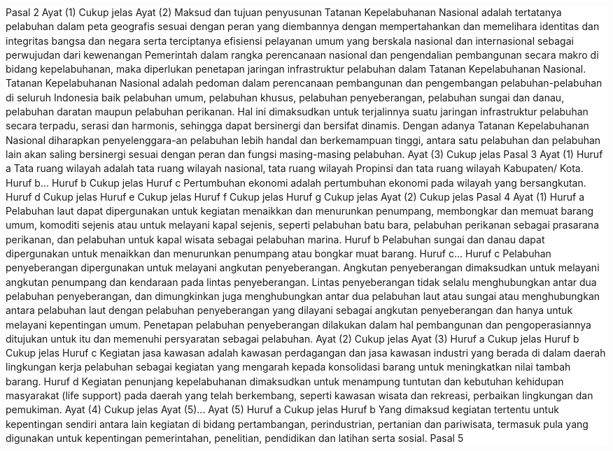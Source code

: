 Pasal 2
Ayat (1) Cukup jelas Ayat (2) Maksud dan tujuan penyusunan Tatanan Kepelabuhanan Nasional adalah tertatanya pelabuhan dalam peta geografis sesuai dengan peran yang diembannya dengan mempertahankan dan memelihara identitas dan integritas bangsa dan negara serta terciptanya efisiensi pelayanan umum yang berskala nasional dan internasional sebagai perwujudan dari kewenangan Pemerintah dalam rangka perencanaan nasional dan pengendalian pembangunan secara makro di bidang kepelabuhanan, maka diperlukan penetapan jaringan infrastruktur pelabuhan dalam Tatanan Kepelabuhanan Nasional. Tatanan Kepelabuhanan Nasional adalah pedoman dalam perencanaan pembangunan dan pengembangan pelabuhan-pelabuhan di seluruh Indonesia baik pelabuhan umum, pelabuhan khusus, pelabuhan penyeberangan, pelabuhan sungai dan danau, pelabuhan daratan maupun pelabuhan perikanan. Hal ini dimaksudkan untuk terjalinnya suatu jaringan infrastruktur pelabuhan secara terpadu, serasi dan harmonis, sehingga dapat bersinergi dan bersifat dinamis. Dengan adanya Tatanan Kepelabuhanan Nasional diharapkan penyelenggara-an pelabuhan lebih handal dan berkemampuan tinggi, antara satu pelabuhan dan pelabuhan lain akan saling bersinergi sesuai dengan peran dan fungsi masing-masing pelabuhan. Ayat (3) Cukup jelas
Pasal 3
Ayat (1) Huruf a Tata ruang wilayah adalah tata ruang wilayah nasional, tata ruang wilayah Propinsi dan tata ruang wilayah Kabupaten/ Kota. Huruf b... Huruf b Cukup jelas Huruf c Pertumbuhan ekonomi adalah pertumbuhan ekonomi pada wilayah yang bersangkutan. Huruf d Cukup jelas Huruf e Cukup jelas Huruf f Cukup jelas Huruf g Cukup jelas Ayat (2) Cukup jelas
Pasal 4
Ayat (1) Huruf a Pelabuhan laut dapat dipergunakan untuk kegiatan menaikkan dan menurunkan penumpang, membongkar dan memuat barang umum, komoditi sejenis atau untuk melayani kapal sejenis, seperti pelabuhan batu bara, pelabuhan perikanan sebagai prasarana perikanan, dan pelabuhan untuk kapal wisata sebagai pelabuhan marina. Huruf b Pelabuhan sungai dan danau dapat dipergunakan untuk menaikkan dan menurunkan penumpang atau bongkar muat barang. Huruf c... Huruf c Pelabuhan penyeberangan dipergunakan untuk melayani angkutan penyeberangan. Angkutan penyeberangan dimaksudkan untuk melayani angkutan penumpang dan kendaraan pada lintas penyeberangan. Lintas penyeberangan tidak selalu menghubungkan antar dua pelabuhan penyeberangan, dan dimungkinkan juga menghubungkan antar dua pelabuhan laut atau sungai atau menghubungkan antara pelabuhan laut dengan pelabuhan penyeberangan yang dilayani sebagai angkutan penyeberangan dan hanya untuk melayani kepentingan umum. Penetapan pelabuhan penyeberangan dilakukan dalam hal pembangunan dan pengoperasiannya ditujukan untuk itu dan memenuhi persyaratan sebagai pelabuhan. Ayat (2) Cukup jelas Ayat (3) Huruf a Cukup jelas Huruf b Cukup jelas Huruf c Kegiatan jasa kawasan adalah kawasan perdagangan dan jasa kawasan industri yang berada di dalam daerah lingkungan kerja pelabuhan sebagai kegiatan yang mengarah kepada konsolidasi barang untuk meningkatkan nilai tambah barang. Huruf d Kegiatan penunjang kepelabuhanan dimaksudkan untuk menampung tuntutan dan kebutuhan kehidupan masyarakat (life support) pada daerah yang telah berkembang, seperti kawasan wisata dan rekreasi, perbaikan lingkungan dan pemukiman. Ayat (4) Cukup jelas Ayat (5)... Ayat (5) Huruf a Cukup jelas Huruf b Yang dimaksud kegiatan tertentu untuk kepentingan sendiri antara lain kegiatan di bidang pertambangan, perindustrian, pertanian dan pariwisata, termasuk pula yang digunakan untuk kepentingan pemerintahan, penelitian, pendidikan dan latihan serta sosial.
Pasal 5